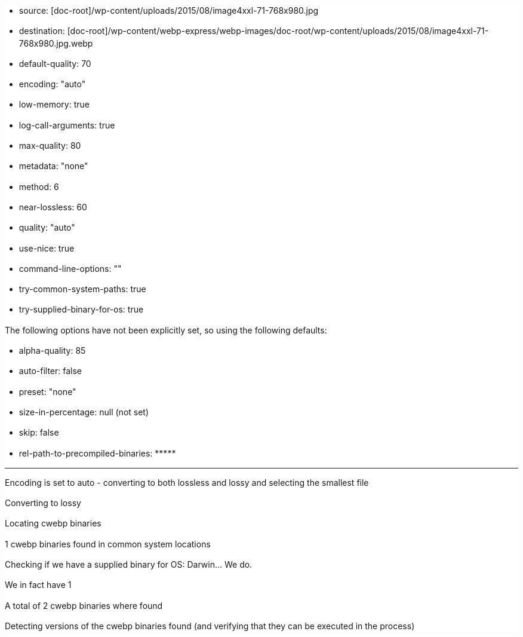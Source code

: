 - source: [doc-root]/wp-content/uploads/2015/08/image4xxl-71-768x980.jpg

- destination: [doc-root]/wp-content/webp-express/webp-images/doc-root/wp-content/uploads/2015/08/image4xxl-71-768x980.jpg.webp

- default-quality: 70

- encoding: "auto"

- low-memory: true

- log-call-arguments: true

- max-quality: 80

- metadata: "none"

- method: 6

- near-lossless: 60

- quality: "auto"

- use-nice: true

- command-line-options: ""

- try-common-system-paths: true

- try-supplied-binary-for-os: true


The following options have not been explicitly set, so using the following defaults:

- alpha-quality: 85

- auto-filter: false

- preset: "none"

- size-in-percentage: null (not set)

- skip: false

- rel-path-to-precompiled-binaries: *****

------------


Encoding is set to auto - converting to both lossless and lossy and selecting the smallest file


Converting to lossy

Locating cwebp binaries

1 cwebp binaries found in common system locations

Checking if we have a supplied binary for OS: Darwin... We do.

We in fact have 1

A total of 2 cwebp binaries where found

Detecting versions of the cwebp binaries found (and verifying that they can be executed in the process)
